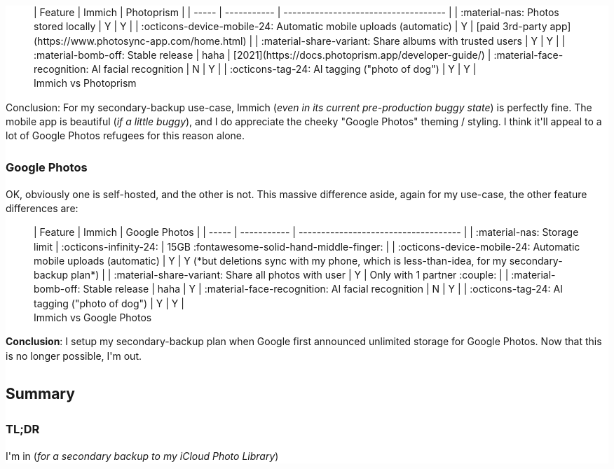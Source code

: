 <figure markdown>
| Feature | Immich      | Photoprism |
| ----- | ----------- | ------------------------------------ |
| :material-nas: Photos stored locally | Y | Y |
| :octicons-device-mobile-24: Automatic mobile uploads (automatic) | Y  | [paid 3rd-party app](https://www.photosync-app.com/home.html) |
| :material-share-variant: Share albums with trusted users | Y  | Y |
| :material-bomb-off: Stable release | haha | [2021](https://docs.photoprism.app/developer-guide/)
| :material-face-recognition: AI facial recognition | N | Y |
| :octicons-tag-24: AI tagging ("photo of dog") | Y | Y |

  <figcaption>Immich vs Photoprism</figcaption>
</figure>

Conclusion: For my secondary-backup use-case, Immich (*even in its current pre-production buggy state*) is perfectly fine. The mobile app is beautiful (*if a little buggy*), and I do appreciate the cheeky "Google Photos" theming / styling. I think it'll appeal to a lot of Google Photos refugees for this reason alone.

### Google Photos

OK, obviously one is self-hosted, and the other is not. This massive difference aside, again for my use-case, the other feature differences are:

<figure markdown>
| Feature | Immich      | Google Photos |
| ----- | ----------- | ------------------------------------ |
| :material-nas: Storage limit | :octicons-infinity-24: | 15GB :fontawesome-solid-hand-middle-finger: |
| :octicons-device-mobile-24: Automatic mobile uploads (automatic) | Y | Y (*but deletions sync with my phone, which is less-than-idea, for my secondary-backup plan*) |
| :material-share-variant: Share all photos with user | Y | Only with 1 partner :couple:  |
| :material-bomb-off: Stable release | haha | Y
| :material-face-recognition: AI facial recognition | N | Y |
| :octicons-tag-24: AI tagging ("photo of dog") | Y | Y |

  <figcaption>Immich vs Google Photos</figcaption>
</figure>

**Conclusion**: I setup my secondary-backup plan when Google first announced unlimited storage for Google Photos. Now that this is no longer possible, I'm out.

## Summary

### TL;DR

I'm in (*for a secondary backup to my iCloud Photo Library*)
